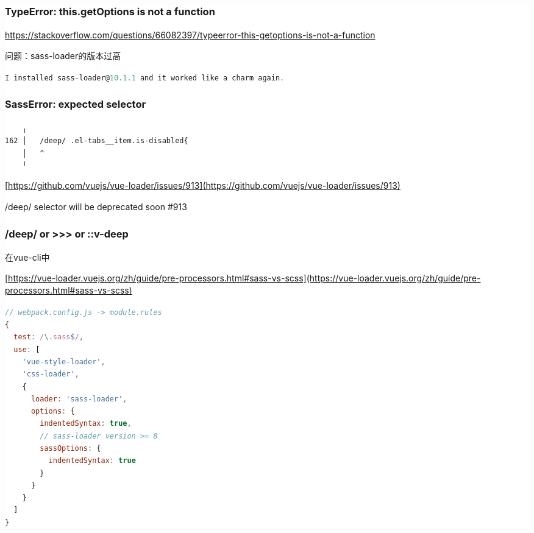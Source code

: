 

### TypeError: this.getOptions is not a function

https://stackoverflow.com/questions/66082397/typeerror-this-getoptions-is-not-a-function

问题：sass-loader的版本过高



```js
I installed sass-loader@10.1.1 and it worked like a charm again.
```





### SassError: expected selector

```
    ╷
162 │   /deep/ .el-tabs__item.is-disabled{
    │   ^
    ╵
```

[https://github.com/vuejs/vue-loader/issues/913](https://github.com/vuejs/vue-loader/issues/913)

/deep/ selector will be deprecated soon #913





### /deep/ or >>> or ::v-deep

在vue-cli中

[https://vue-loader.vuejs.org/zh/guide/pre-processors.html#sass-vs-scss](https://vue-loader.vuejs.org/zh/guide/pre-processors.html#sass-vs-scss)

```js
// webpack.config.js -> module.rules
{
  test: /\.sass$/,
  use: [
    'vue-style-loader',
    'css-loader',
    {
      loader: 'sass-loader',
      options: {
        indentedSyntax: true,
        // sass-loader version >= 8
        sassOptions: {
          indentedSyntax: true
        }
      }
    }
  ]
}
```
